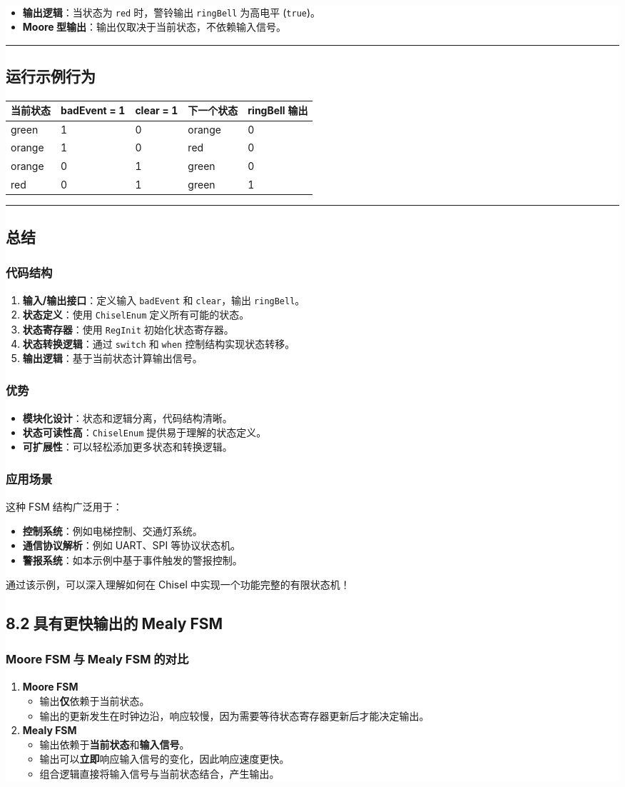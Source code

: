 - **输出逻辑**：当状态为 `red` 时，警铃输出 `ringBell` 为高电平 (`true`)。
- **Moore 型输出**：输出仅取决于当前状态，不依赖输入信号。

------

## **运行示例行为**

| **当前状态** | **badEvent = 1** | **clear = 1** | **下一个状态** | **ringBell 输出** |
| ------------ | ---------------- | ------------- | -------------- | ----------------- |
| green        | 1                | 0             | orange         | 0                 |
| orange       | 1                | 0             | red            | 0                 |
| orange       | 0                | 1             | green          | 0                 |
| red          | 0                | 1             | green          | 1                 |

------

## **总结**

### **代码结构**

1. **输入/输出接口**：定义输入 `badEvent` 和 `clear`，输出 `ringBell`。
2. **状态定义**：使用 `ChiselEnum` 定义所有可能的状态。
3. **状态寄存器**：使用 `RegInit` 初始化状态寄存器。
4. **状态转换逻辑**：通过 `switch` 和 `when` 控制结构实现状态转移。
5. **输出逻辑**：基于当前状态计算输出信号。

### **优势**

- **模块化设计**：状态和逻辑分离，代码结构清晰。
- **状态可读性高**：`ChiselEnum` 提供易于理解的状态定义。
- **可扩展性**：可以轻松添加更多状态和转换逻辑。

### **应用场景**

这种 FSM 结构广泛用于：

- **控制系统**：例如电梯控制、交通灯系统。
- **通信协议解析**：例如 UART、SPI 等协议状态机。
- **警报系统**：如本示例中基于事件触发的警报控制。

通过该示例，可以深入理解如何在 Chisel 中实现一个功能完整的有限状态机！





## **8.2 具有更快输出的 Mealy FSM**

### **Moore FSM 与 Mealy FSM 的对比**

1. **Moore FSM**
   - 输出**仅**依赖于当前状态。
   - 输出的更新发生在时钟边沿，响应较慢，因为需要等待状态寄存器更新后才能决定输出。
2. **Mealy FSM**
   - 输出依赖于**当前状态**和**输入信号**。
   - 输出可以**立即**响应输入信号的变化，因此响应速度更快。
   - 组合逻辑直接将输入信号与当前状态结合，产生输出。
